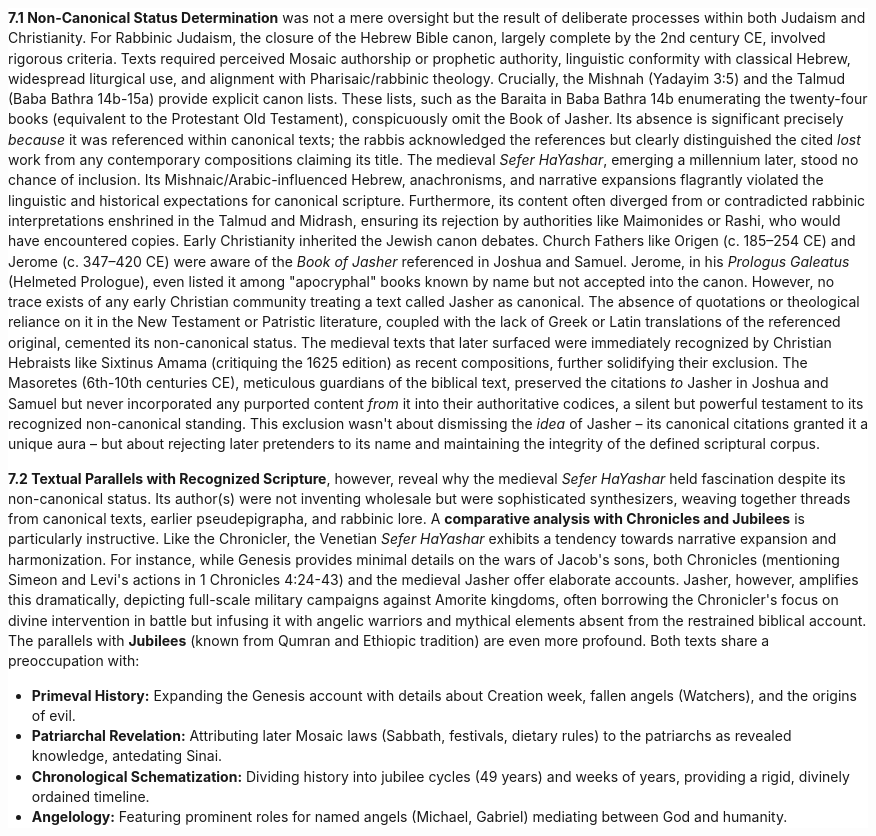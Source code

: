 **7.1 Non-Canonical Status Determination** was not a mere oversight but the result of deliberate processes within both Judaism and Christianity. For Rabbinic Judaism, the closure of the Hebrew Bible canon, largely complete by the 2nd century CE, involved rigorous criteria. Texts required perceived Mosaic authorship or prophetic authority, linguistic conformity with classical Hebrew, widespread liturgical use, and alignment with Pharisaic/rabbinic theology. Crucially, the Mishnah (Yadayim 3:5) and the Talmud (Baba Bathra 14b-15a) provide explicit canon lists. These lists, such as the Baraita in Baba Bathra 14b enumerating the twenty-four books (equivalent to the Protestant Old Testament), conspicuously omit the Book of Jasher. Its absence is significant precisely *because* it was referenced within canonical texts; the rabbis acknowledged the references but clearly distinguished the cited *lost* work from any contemporary compositions claiming its title. The medieval *Sefer HaYashar*, emerging a millennium later, stood no chance of inclusion. Its Mishnaic/Arabic-influenced Hebrew, anachronisms, and narrative expansions flagrantly violated the linguistic and historical expectations for canonical scripture. Furthermore, its content often diverged from or contradicted rabbinic interpretations enshrined in the Talmud and Midrash, ensuring its rejection by authorities like Maimonides or Rashi, who would have encountered copies. Early Christianity inherited the Jewish canon debates. Church Fathers like Origen (c. 185–254 CE) and Jerome (c. 347–420 CE) were aware of the *Book of Jasher* referenced in Joshua and Samuel. Jerome, in his *Prologus Galeatus* (Helmeted Prologue), even listed it among "apocryphal" books known by name but not accepted into the canon. However, no trace exists of any early Christian community treating a text called Jasher as canonical. The absence of quotations or theological reliance on it in the New Testament or Patristic literature, coupled with the lack of Greek or Latin translations of the referenced original, cemented its non-canonical status. The medieval texts that later surfaced were immediately recognized by Christian Hebraists like Sixtinus Amama (critiquing the 1625 edition) as recent compositions, further solidifying their exclusion. The Masoretes (6th-10th centuries CE), meticulous guardians of the biblical text, preserved the citations *to* Jasher in Joshua and Samuel but never incorporated any purported content *from* it into their authoritative codices, a silent but powerful testament to its recognized non-canonical standing. This exclusion wasn't about dismissing the *idea* of Jasher – its canonical citations granted it a unique aura – but about rejecting later pretenders to its name and maintaining the integrity of the defined scriptural corpus.

**7.2 Textual Parallels with Recognized Scripture**, however, reveal why the medieval *Sefer HaYashar* held fascination despite its non-canonical status. Its author(s) were not inventing wholesale but were sophisticated synthesizers, weaving together threads from canonical texts, earlier pseudepigrapha, and rabbinic lore. A **comparative analysis with Chronicles and Jubilees** is particularly instructive. Like the Chronicler, the Venetian *Sefer HaYashar* exhibits a tendency towards narrative expansion and harmonization. For instance, while Genesis provides minimal details on the wars of Jacob's sons, both Chronicles (mentioning Simeon and Levi's actions in 1 Chronicles 4:24-43) and the medieval Jasher offer elaborate accounts. Jasher, however, amplifies this dramatically, depicting full-scale military campaigns against Amorite kingdoms, often borrowing the Chronicler's focus on divine intervention in battle but infusing it with angelic warriors and mythical elements absent from the restrained biblical account. The parallels with **Jubilees** (known from Qumran and Ethiopic tradition) are even more profound. Both texts share a preoccupation with:
*   **Primeval History:** Expanding the Genesis account with details about Creation week, fallen angels (Watchers), and the origins of evil.
*   **Patriarchal Revelation:** Attributing later Mosaic laws (Sabbath, festivals, dietary rules) to the patriarchs as revealed knowledge, antedating Sinai.
*   **Chronological Schematization:** Dividing history into jubilee cycles (49 years) and weeks of years, providing a rigid, divinely ordained timeline.
*   **Angelology:** Featuring prominent roles for named angels (Michael, Gabriel) mediating between God and humanity.
